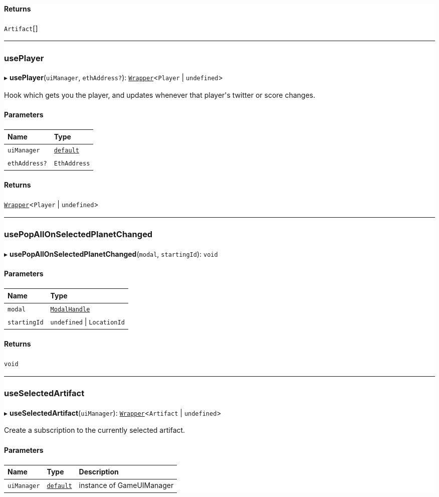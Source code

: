 #### Returns

`Artifact`[]

---

### usePlayer

▸ **usePlayer**(`uiManager`, `ethAddress?`): [`Wrapper`](../classes/Backend_Utils_Wrapper.Wrapper.md)<`Player` \| `undefined`\>

Hook which gets you the player, and updates whenever that player's twitter or score changes.

#### Parameters

| Name          | Type                                                               |
| :------------ | :----------------------------------------------------------------- |
| `uiManager`   | [`default`](../classes/Backend_GameLogic_GameUIManager.default.md) |
| `ethAddress?` | `EthAddress`                                                       |

#### Returns

[`Wrapper`](../classes/Backend_Utils_Wrapper.Wrapper.md)<`Player` \| `undefined`\>

---

### usePopAllOnSelectedPlanetChanged

▸ **usePopAllOnSelectedPlanetChanged**(`modal`, `startingId`): `void`

#### Parameters

| Name         | Type                                                                   |
| :----------- | :--------------------------------------------------------------------- |
| `modal`      | [`ModalHandle`](../interfaces/Frontend_Views_ModalPane.ModalHandle.md) |
| `startingId` | `undefined` \| `LocationId`                                            |

#### Returns

`void`

---

### useSelectedArtifact

▸ **useSelectedArtifact**(`uiManager`): [`Wrapper`](../classes/Backend_Utils_Wrapper.Wrapper.md)<`Artifact` \| `undefined`\>

Create a subscription to the currently selected artifact.

#### Parameters

| Name        | Type                                                               | Description               |
| :---------- | :----------------------------------------------------------------- | :------------------------ |
| `uiManager` | [`default`](../classes/Backend_GameLogic_GameUIManager.default.md) | instance of GameUIManager |

